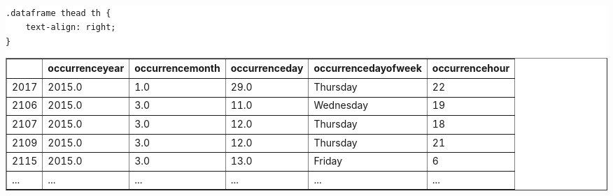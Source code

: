     .dataframe thead th {
        text-align: right;
    }
</style>
<table border="1" class="dataframe">
  <thead>
    <tr style="text-align: right;">
      <th></th>
      <th>occurrenceyear</th>
      <th>occurrencemonth</th>
      <th>occurrenceday</th>
      <th>occurrencedayofweek</th>
      <th>occurrencehour</th>
    </tr>
  </thead>
  <tbody>
    <tr>
      <td>2017</td>
      <td>2015.0</td>
      <td>1.0</td>
      <td>29.0</td>
      <td>Thursday</td>
      <td>22</td>
    </tr>
    <tr>
      <td>2106</td>
      <td>2015.0</td>
      <td>3.0</td>
      <td>11.0</td>
      <td>Wednesday</td>
      <td>19</td>
    </tr>
    <tr>
      <td>2107</td>
      <td>2015.0</td>
      <td>3.0</td>
      <td>12.0</td>
      <td>Thursday</td>
      <td>18</td>
    </tr>
    <tr>
      <td>2109</td>
      <td>2015.0</td>
      <td>3.0</td>
      <td>12.0</td>
      <td>Thursday</td>
      <td>21</td>
    </tr>
    <tr>
      <td>2115</td>
      <td>2015.0</td>
      <td>3.0</td>
      <td>13.0</td>
      <td>Friday</td>
      <td>6</td>
    </tr>
    <tr>
      <td>...</td>
      <td>...</td>
      <td>...</td>
      <td>...</td>
      <td>...</td>
      <td>...</td>
    </tr>